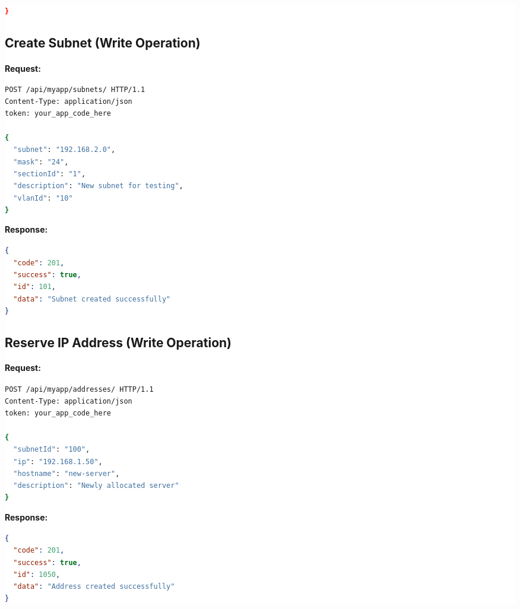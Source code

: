 ```json
}
```

## Create Subnet (Write Operation)

**Request:**
```bash
POST /api/myapp/subnets/ HTTP/1.1
Content-Type: application/json
token: your_app_code_here

{
  "subnet": "192.168.2.0",
  "mask": "24",
  "sectionId": "1",
  "description": "New subnet for testing",
  "vlanId": "10"
}
```

**Response:**
```json
{
  "code": 201,
  "success": true,
  "id": 101,
  "data": "Subnet created successfully"
}
```

## Reserve IP Address (Write Operation)

**Request:**
```bash
POST /api/myapp/addresses/ HTTP/1.1
Content-Type: application/json
token: your_app_code_here

{
  "subnetId": "100",
  "ip": "192.168.1.50",
  "hostname": "new-server",
  "description": "Newly allocated server"
}
```

**Response:**
```json
{
  "code": 201,
  "success": true,
  "id": 1050,
  "data": "Address created successfully"
}
```
